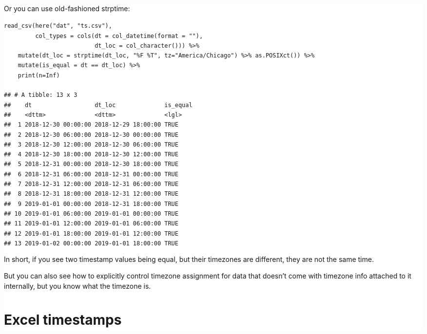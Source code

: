 Or you can use old-fashioned strptime:

    read_csv(here("dat", "ts.csv"),
             col_types = cols(dt = col_datetime(format = ""),
                              dt_loc = col_character())) %>%
        mutate(dt_loc = strptime(dt_loc, "%F %T", tz="America/Chicago") %>% as.POSIXct()) %>%
        mutate(is_equal = dt == dt_loc) %>%
        print(n=Inf)

    ## # A tibble: 13 x 3
    ##    dt                  dt_loc              is_equal
    ##    <dttm>              <dttm>              <lgl>   
    ##  1 2018-12-30 00:00:00 2018-12-29 18:00:00 TRUE    
    ##  2 2018-12-30 06:00:00 2018-12-30 00:00:00 TRUE    
    ##  3 2018-12-30 12:00:00 2018-12-30 06:00:00 TRUE    
    ##  4 2018-12-30 18:00:00 2018-12-30 12:00:00 TRUE    
    ##  5 2018-12-31 00:00:00 2018-12-30 18:00:00 TRUE    
    ##  6 2018-12-31 06:00:00 2018-12-31 00:00:00 TRUE    
    ##  7 2018-12-31 12:00:00 2018-12-31 06:00:00 TRUE    
    ##  8 2018-12-31 18:00:00 2018-12-31 12:00:00 TRUE    
    ##  9 2019-01-01 00:00:00 2018-12-31 18:00:00 TRUE    
    ## 10 2019-01-01 06:00:00 2019-01-01 00:00:00 TRUE    
    ## 11 2019-01-01 12:00:00 2019-01-01 06:00:00 TRUE    
    ## 12 2019-01-01 18:00:00 2019-01-01 12:00:00 TRUE    
    ## 13 2019-01-02 00:00:00 2019-01-01 18:00:00 TRUE

In short, if you see two timestamp values being equal, but their
timezones are different, they are not the same time.

But you can also see how to explicitly control timezone assignment for
data that doesn’t come with timezone info attached to it internally, but
you know what the timezone is.

Excel timestamps
================
